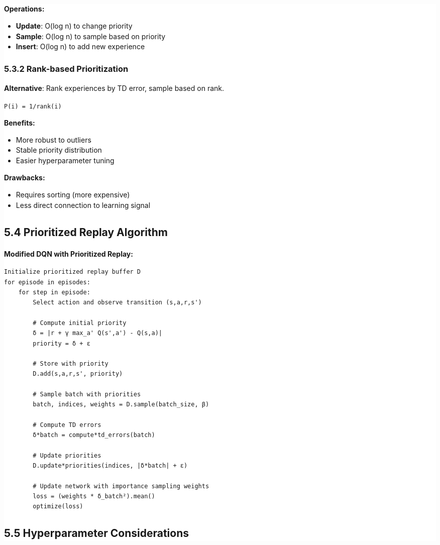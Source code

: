 **Operations:**
- **Update**: O(log n) to change priority
- **Sample**: O(log n) to sample based on priority
- **Insert**: O(log n) to add new experience

### 5.3.2 Rank-based Prioritization

**Alternative**: Rank experiences by TD error, sample based on rank.
```
P(i) = 1/rank(i)
```

**Benefits:**
- More robust to outliers
- Stable priority distribution
- Easier hyperparameter tuning

**Drawbacks:**
- Requires sorting (more expensive)
- Less direct connection to learning signal

## 5.4 Prioritized Replay Algorithm

**Modified DQN with Prioritized Replay:**

```
Initialize prioritized replay buffer D
for episode in episodes:
    for step in episode:
        Select action and observe transition (s,a,r,s')
        
        # Compute initial priority
        δ = |r + γ max_a' Q(s',a') - Q(s,a)|
        priority = δ + ε
        
        # Store with priority
        D.add(s,a,r,s', priority)
        
        # Sample batch with priorities
        batch, indices, weights = D.sample(batch_size, β)
        
        # Compute TD errors
        δ*batch = compute*td_errors(batch)
        
        # Update priorities
        D.update*priorities(indices, |δ*batch| + ε)
        
        # Update network with importance sampling weights
        loss = (weights * δ_batch²).mean()
        optimize(loss)
```

## 5.5 Hyperparameter Considerations
